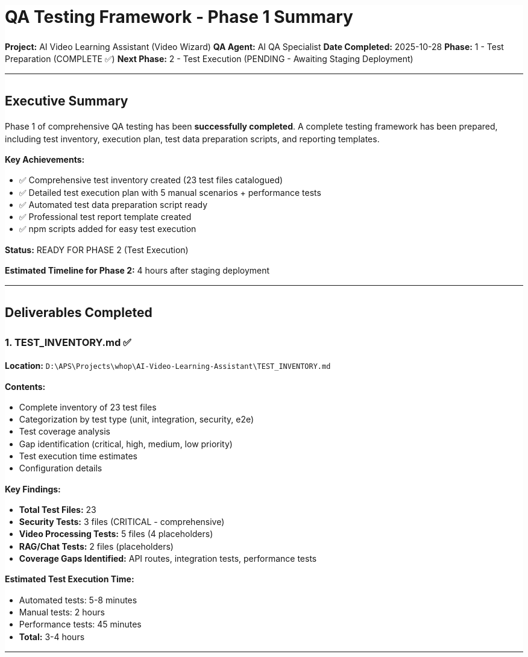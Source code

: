 # QA Testing Framework - Phase 1 Summary
**Project:** AI Video Learning Assistant (Video Wizard)
**QA Agent:** AI QA Specialist
**Date Completed:** 2025-10-28
**Phase:** 1 - Test Preparation (COMPLETE ✅)
**Next Phase:** 2 - Test Execution (PENDING - Awaiting Staging Deployment)

---

## Executive Summary

Phase 1 of comprehensive QA testing has been **successfully completed**. A complete testing framework has been prepared, including test inventory, execution plan, test data preparation scripts, and reporting templates.

**Key Achievements:**
- ✅ Comprehensive test inventory created (23 test files catalogued)
- ✅ Detailed test execution plan with 5 manual scenarios + performance tests
- ✅ Automated test data preparation script ready
- ✅ Professional test report template created
- ✅ npm scripts added for easy test execution

**Status:** READY FOR PHASE 2 (Test Execution)

**Estimated Timeline for Phase 2:** 4 hours after staging deployment

---

## Deliverables Completed

### 1. TEST_INVENTORY.md ✅
**Location:** `D:\APS\Projects\whop\AI-Video-Learning-Assistant\TEST_INVENTORY.md`

**Contents:**
- Complete inventory of 23 test files
- Categorization by test type (unit, integration, security, e2e)
- Test coverage analysis
- Gap identification (critical, high, medium, low priority)
- Test execution time estimates
- Configuration details

**Key Findings:**
- **Total Test Files:** 23
- **Security Tests:** 3 files (CRITICAL - comprehensive)
- **Video Processing Tests:** 5 files (4 placeholders)
- **RAG/Chat Tests:** 2 files (placeholders)
- **Coverage Gaps Identified:** API routes, integration tests, performance tests

**Estimated Test Execution Time:**
- Automated tests: 5-8 minutes
- Manual tests: 2 hours
- Performance tests: 45 minutes
- **Total:** 3-4 hours

---